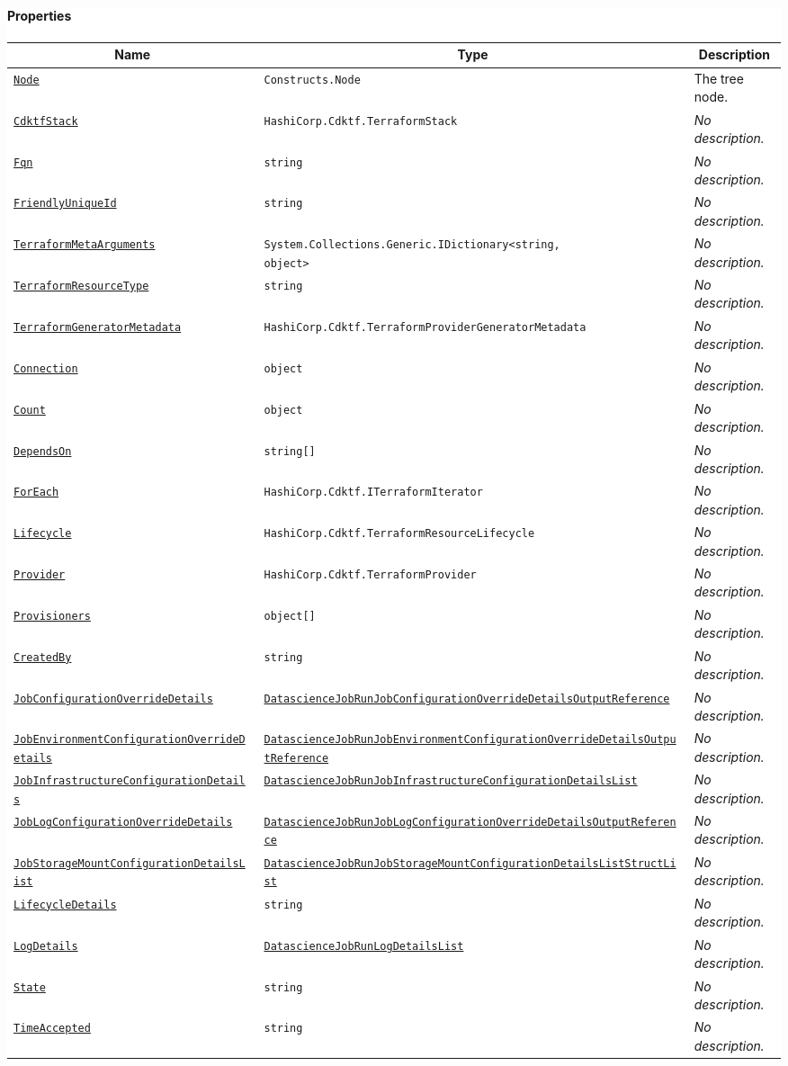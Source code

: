 #### Properties <a name="Properties" id="Properties"></a>

| **Name** | **Type** | **Description** |
| --- | --- | --- |
| <code><a href="#rhizo-co-terraform-provider-oci.datascienceJobRun.DatascienceJobRun.property.node">Node</a></code> | <code>Constructs.Node</code> | The tree node. |
| <code><a href="#rhizo-co-terraform-provider-oci.datascienceJobRun.DatascienceJobRun.property.cdktfStack">CdktfStack</a></code> | <code>HashiCorp.Cdktf.TerraformStack</code> | *No description.* |
| <code><a href="#rhizo-co-terraform-provider-oci.datascienceJobRun.DatascienceJobRun.property.fqn">Fqn</a></code> | <code>string</code> | *No description.* |
| <code><a href="#rhizo-co-terraform-provider-oci.datascienceJobRun.DatascienceJobRun.property.friendlyUniqueId">FriendlyUniqueId</a></code> | <code>string</code> | *No description.* |
| <code><a href="#rhizo-co-terraform-provider-oci.datascienceJobRun.DatascienceJobRun.property.terraformMetaArguments">TerraformMetaArguments</a></code> | <code>System.Collections.Generic.IDictionary<string, object></code> | *No description.* |
| <code><a href="#rhizo-co-terraform-provider-oci.datascienceJobRun.DatascienceJobRun.property.terraformResourceType">TerraformResourceType</a></code> | <code>string</code> | *No description.* |
| <code><a href="#rhizo-co-terraform-provider-oci.datascienceJobRun.DatascienceJobRun.property.terraformGeneratorMetadata">TerraformGeneratorMetadata</a></code> | <code>HashiCorp.Cdktf.TerraformProviderGeneratorMetadata</code> | *No description.* |
| <code><a href="#rhizo-co-terraform-provider-oci.datascienceJobRun.DatascienceJobRun.property.connection">Connection</a></code> | <code>object</code> | *No description.* |
| <code><a href="#rhizo-co-terraform-provider-oci.datascienceJobRun.DatascienceJobRun.property.count">Count</a></code> | <code>object</code> | *No description.* |
| <code><a href="#rhizo-co-terraform-provider-oci.datascienceJobRun.DatascienceJobRun.property.dependsOn">DependsOn</a></code> | <code>string[]</code> | *No description.* |
| <code><a href="#rhizo-co-terraform-provider-oci.datascienceJobRun.DatascienceJobRun.property.forEach">ForEach</a></code> | <code>HashiCorp.Cdktf.ITerraformIterator</code> | *No description.* |
| <code><a href="#rhizo-co-terraform-provider-oci.datascienceJobRun.DatascienceJobRun.property.lifecycle">Lifecycle</a></code> | <code>HashiCorp.Cdktf.TerraformResourceLifecycle</code> | *No description.* |
| <code><a href="#rhizo-co-terraform-provider-oci.datascienceJobRun.DatascienceJobRun.property.provider">Provider</a></code> | <code>HashiCorp.Cdktf.TerraformProvider</code> | *No description.* |
| <code><a href="#rhizo-co-terraform-provider-oci.datascienceJobRun.DatascienceJobRun.property.provisioners">Provisioners</a></code> | <code>object[]</code> | *No description.* |
| <code><a href="#rhizo-co-terraform-provider-oci.datascienceJobRun.DatascienceJobRun.property.createdBy">CreatedBy</a></code> | <code>string</code> | *No description.* |
| <code><a href="#rhizo-co-terraform-provider-oci.datascienceJobRun.DatascienceJobRun.property.jobConfigurationOverrideDetails">JobConfigurationOverrideDetails</a></code> | <code><a href="#rhizo-co-terraform-provider-oci.datascienceJobRun.DatascienceJobRunJobConfigurationOverrideDetailsOutputReference">DatascienceJobRunJobConfigurationOverrideDetailsOutputReference</a></code> | *No description.* |
| <code><a href="#rhizo-co-terraform-provider-oci.datascienceJobRun.DatascienceJobRun.property.jobEnvironmentConfigurationOverrideDetails">JobEnvironmentConfigurationOverrideDetails</a></code> | <code><a href="#rhizo-co-terraform-provider-oci.datascienceJobRun.DatascienceJobRunJobEnvironmentConfigurationOverrideDetailsOutputReference">DatascienceJobRunJobEnvironmentConfigurationOverrideDetailsOutputReference</a></code> | *No description.* |
| <code><a href="#rhizo-co-terraform-provider-oci.datascienceJobRun.DatascienceJobRun.property.jobInfrastructureConfigurationDetails">JobInfrastructureConfigurationDetails</a></code> | <code><a href="#rhizo-co-terraform-provider-oci.datascienceJobRun.DatascienceJobRunJobInfrastructureConfigurationDetailsList">DatascienceJobRunJobInfrastructureConfigurationDetailsList</a></code> | *No description.* |
| <code><a href="#rhizo-co-terraform-provider-oci.datascienceJobRun.DatascienceJobRun.property.jobLogConfigurationOverrideDetails">JobLogConfigurationOverrideDetails</a></code> | <code><a href="#rhizo-co-terraform-provider-oci.datascienceJobRun.DatascienceJobRunJobLogConfigurationOverrideDetailsOutputReference">DatascienceJobRunJobLogConfigurationOverrideDetailsOutputReference</a></code> | *No description.* |
| <code><a href="#rhizo-co-terraform-provider-oci.datascienceJobRun.DatascienceJobRun.property.jobStorageMountConfigurationDetailsList">JobStorageMountConfigurationDetailsList</a></code> | <code><a href="#rhizo-co-terraform-provider-oci.datascienceJobRun.DatascienceJobRunJobStorageMountConfigurationDetailsListStructList">DatascienceJobRunJobStorageMountConfigurationDetailsListStructList</a></code> | *No description.* |
| <code><a href="#rhizo-co-terraform-provider-oci.datascienceJobRun.DatascienceJobRun.property.lifecycleDetails">LifecycleDetails</a></code> | <code>string</code> | *No description.* |
| <code><a href="#rhizo-co-terraform-provider-oci.datascienceJobRun.DatascienceJobRun.property.logDetails">LogDetails</a></code> | <code><a href="#rhizo-co-terraform-provider-oci.datascienceJobRun.DatascienceJobRunLogDetailsList">DatascienceJobRunLogDetailsList</a></code> | *No description.* |
| <code><a href="#rhizo-co-terraform-provider-oci.datascienceJobRun.DatascienceJobRun.property.state">State</a></code> | <code>string</code> | *No description.* |
| <code><a href="#rhizo-co-terraform-provider-oci.datascienceJobRun.DatascienceJobRun.property.timeAccepted">TimeAccepted</a></code> | <code>string</code> | *No description.* |